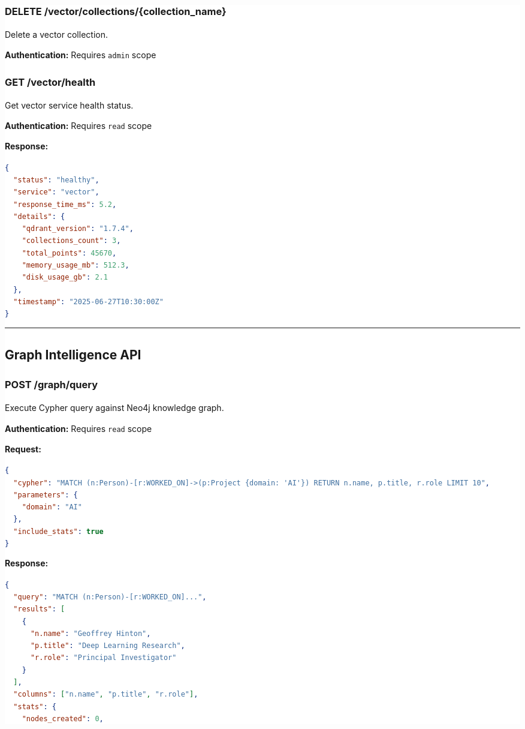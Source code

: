 ### DELETE /vector/collections/{collection_name}

Delete a vector collection.

**Authentication:** Requires `admin` scope

### GET /vector/health

Get vector service health status.

**Authentication:** Requires `read` scope

**Response:**

```json
{
  "status": "healthy",
  "service": "vector",
  "response_time_ms": 5.2,
  "details": {
    "qdrant_version": "1.7.4",
    "collections_count": 3,
    "total_points": 45670,
    "memory_usage_mb": 512.3,
    "disk_usage_gb": 2.1
  },
  "timestamp": "2025-06-27T10:30:00Z"
}
```

---

## Graph Intelligence API

### POST /graph/query

Execute Cypher query against Neo4j knowledge graph.

**Authentication:** Requires `read` scope

**Request:**

```json
{
  "cypher": "MATCH (n:Person)-[r:WORKED_ON]->(p:Project {domain: 'AI'}) RETURN n.name, p.title, r.role LIMIT 10",
  "parameters": {
    "domain": "AI"
  },
  "include_stats": true
}
```

**Response:**

```json
{
  "query": "MATCH (n:Person)-[r:WORKED_ON]...",
  "results": [
    {
      "n.name": "Geoffrey Hinton",
      "p.title": "Deep Learning Research",
      "r.role": "Principal Investigator"
    }
  ],
  "columns": ["n.name", "p.title", "r.role"],
  "stats": {
    "nodes_created": 0,
```